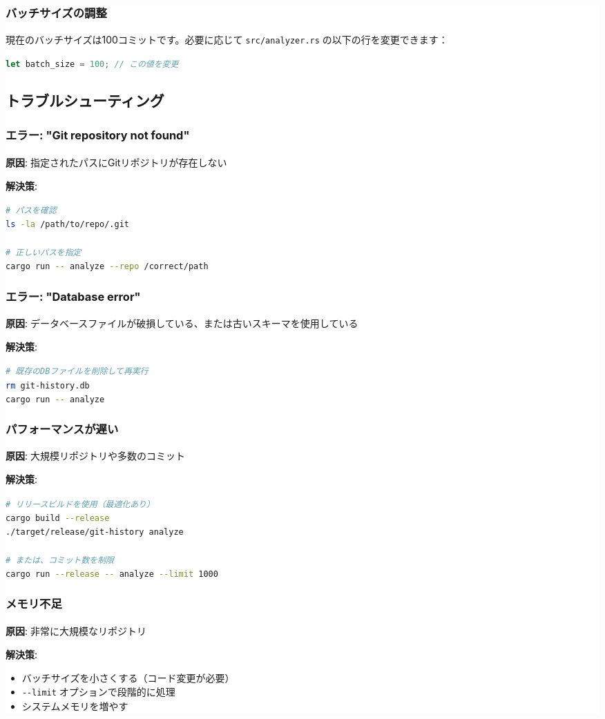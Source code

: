 ### バッチサイズの調整

現在のバッチサイズは100コミットです。必要に応じて `src/analyzer.rs` の以下の行を変更できます：

```rust
let batch_size = 100; // この値を変更
```

## トラブルシューティング

### エラー: "Git repository not found"

**原因**: 指定されたパスにGitリポジトリが存在しない

**解決策**:
```bash
# パスを確認
ls -la /path/to/repo/.git

# 正しいパスを指定
cargo run -- analyze --repo /correct/path
```

### エラー: "Database error"

**原因**: データベースファイルが破損している、または古いスキーマを使用している

**解決策**:
```bash
# 既存のDBファイルを削除して再実行
rm git-history.db
cargo run -- analyze
```

### パフォーマンスが遅い

**原因**: 大規模リポジトリや多数のコミット

**解決策**:
```bash
# リリースビルドを使用（最適化あり）
cargo build --release
./target/release/git-history analyze

# または、コミット数を制限
cargo run --release -- analyze --limit 1000
```

### メモリ不足

**原因**: 非常に大規模なリポジトリ

**解決策**:
- バッチサイズを小さくする（コード変更が必要）
- `--limit` オプションで段階的に処理
- システムメモリを増やす
